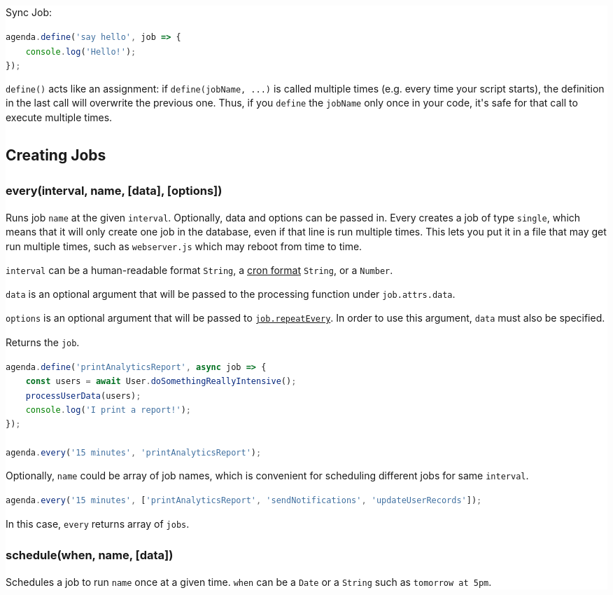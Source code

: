 Sync Job:

```js
agenda.define('say hello', job => {
	console.log('Hello!');
});
```

`define()` acts like an assignment: if `define(jobName, ...)` is called multiple times (e.g. every time your script starts), the definition in the last call will overwrite the previous one. Thus, if you `define` the `jobName` only once in your code, it's safe for that call to execute multiple times.

## Creating Jobs

### every(interval, name, [data], [options])

Runs job `name` at the given `interval`. Optionally, data and options can be passed in.
Every creates a job of type `single`, which means that it will only create one
job in the database, even if that line is run multiple times. This lets you put
it in a file that may get run multiple times, such as `webserver.js` which may
reboot from time to time.

`interval` can be a human-readable format `String`, a [cron format](https://www.npmjs.com/package/cron-parser) `String`, or a `Number`.

`data` is an optional argument that will be passed to the processing function
under `job.attrs.data`.

`options` is an optional argument that will be passed to [`job.repeatEvery`](#repeateveryinterval-options).
In order to use this argument, `data` must also be specified.

Returns the `job`.

```js
agenda.define('printAnalyticsReport', async job => {
	const users = await User.doSomethingReallyIntensive();
	processUserData(users);
	console.log('I print a report!');
});

agenda.every('15 minutes', 'printAnalyticsReport');
```

Optionally, `name` could be array of job names, which is convenient for scheduling
different jobs for same `interval`.

```js
agenda.every('15 minutes', ['printAnalyticsReport', 'sendNotifications', 'updateUserRecords']);
```

In this case, `every` returns array of `jobs`.

### schedule(when, name, [data])

Schedules a job to run `name` once at a given time. `when` can be a `Date` or a
`String` such as `tomorrow at 5pm`.
